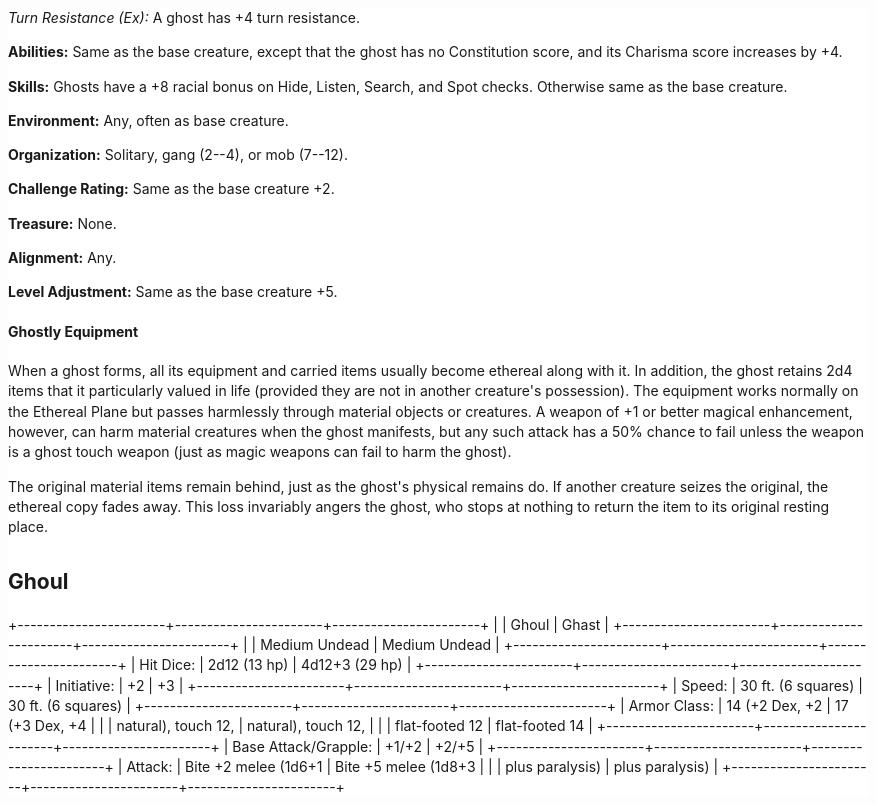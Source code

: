 *Turn Resistance (Ex):* A ghost has +4 turn resistance.

**Abilities:** Same as the base creature, except that the ghost has no
Constitution score, and its Charisma score increases by +4.

**Skills:** Ghosts have a +8 racial bonus on Hide, Listen, Search, and
Spot checks. Otherwise same as the base creature.

**Environment:** Any, often as base creature.

**Organization:** Solitary, gang (2--4), or mob (7--12).

**Challenge Rating:** Same as the base creature +2.

**Treasure:** None.

**Alignment:** Any.

**Level Adjustment:** Same as the base creature +5.

#### Ghostly Equipment

When a ghost forms, all its equipment and carried items usually become
ethereal along with it. In addition, the ghost retains 2d4 items that it
particularly valued in life (provided they are not in another creature's
possession). The equipment works normally on the Ethereal Plane but
passes harmlessly through material objects or creatures. A weapon of +1
or better magical enhancement, however, can harm material creatures when
the ghost manifests, but any such attack has a 50% chance to fail unless
the weapon is a ghost touch weapon (just as magic weapons can fail to
harm the ghost).

The original material items remain behind, just as the ghost's physical
remains do. If another creature seizes the original, the ethereal copy
fades away. This loss invariably angers the ghost, who stops at nothing
to return the item to its original resting place.

## Ghoul

+-----------------------+-----------------------+-----------------------+
|                       | Ghoul                 | Ghast                 |
+-----------------------+-----------------------+-----------------------+
|                       | Medium Undead         | Medium Undead         |
+-----------------------+-----------------------+-----------------------+
| Hit Dice:             | 2d12 (13 hp)          | 4d12+3 (29 hp)        |
+-----------------------+-----------------------+-----------------------+
| Initiative:           | +2                    | +3                    |
+-----------------------+-----------------------+-----------------------+
| Speed:                | 30 ft. (6 squares)    | 30 ft. (6 squares)    |
+-----------------------+-----------------------+-----------------------+
| Armor Class:          | 14 (+2 Dex, +2        | 17 (+3 Dex, +4        |
|                       | natural), touch 12,   | natural), touch 12,   |
|                       | flat-footed 12        | flat-footed 14        |
+-----------------------+-----------------------+-----------------------+
| Base Attack/Grapple:  | +1/+2                 | +2/+5                 |
+-----------------------+-----------------------+-----------------------+
| Attack:               | Bite +2 melee (1d6+1  | Bite +5 melee (1d8+3  |
|                       | plus paralysis)       | plus paralysis)       |
+-----------------------+-----------------------+-----------------------+